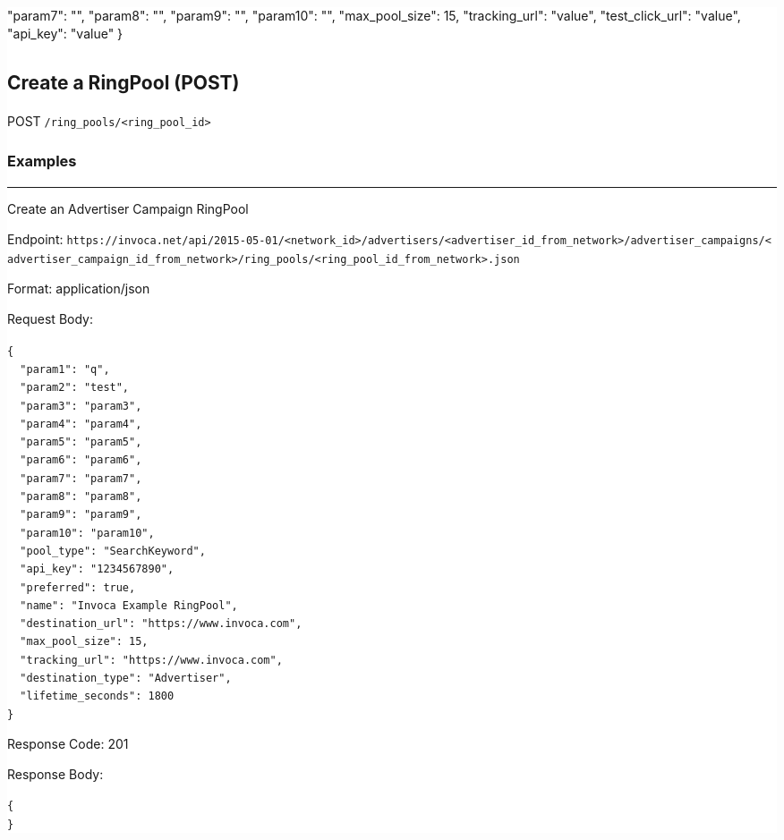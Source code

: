   "param7": "",
  "param8": "",
  "param9": "",
  "param10": "",
  "max_pool_size": 15,
  "tracking_url": "value",
  "test_click_url": "value",
  "api_key": "value"
}</pre></code>


## Create a RingPool (POST)
POST `/ring_pools/<ring_pool_id>`


### Examples
<hr>

Create an Advertiser Campaign RingPool

Endpoint:
`https://invoca.net/api/2015-05-01/<network_id>/advertisers/<advertiser_id_from_network>/advertiser_campaigns/<advertiser_campaign_id_from_network>/ring_pools/<ring_pool_id_from_network>.json`

Format: application/json

Request Body:
<pre><code>{
  "param1": "q",
  "param2": "test",
  "param3": "param3",
  "param4": "param4",
  "param5": "param5",
  "param6": "param6",
  "param7": "param7",
  "param8": "param8",
  "param9": "param9",
  "param10": "param10",
  "pool_type": "SearchKeyword",
  "api_key": "1234567890",
  "preferred": true,
  "name": "Invoca Example RingPool",
  "destination_url": "https://www.invoca.com",
  "max_pool_size": 15,
  "tracking_url": "https://www.invoca.com",
  "destination_type": "Advertiser",
  "lifetime_seconds": 1800
}</pre></code>

Response Code: 201

Response Body:
<pre><code>{
}</pre></code>
